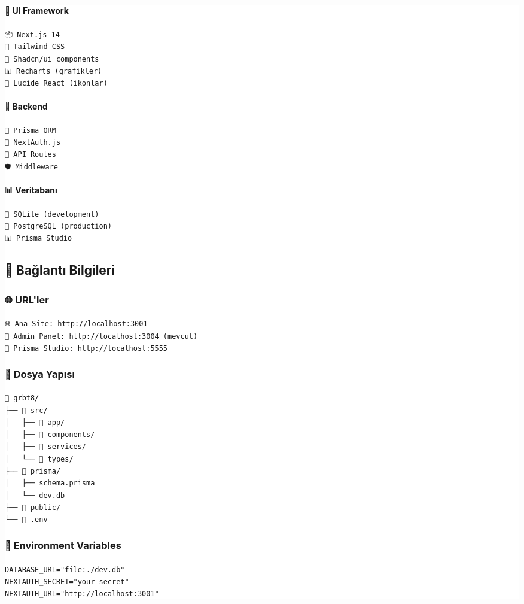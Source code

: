 #### 🎨 UI Framework
```
📦 Next.js 14
🎨 Tailwind CSS
🔄 Shadcn/ui components
📊 Recharts (grafikler)
🎯 Lucide React (ikonlar)
```

#### 🔧 Backend
```
💾 Prisma ORM
🔐 NextAuth.js
📡 API Routes
🛡️ Middleware
```

#### 📊 Veritabanı
```
💾 SQLite (development)
🐘 PostgreSQL (production)
📊 Prisma Studio
```

## 🔗 Bağlantı Bilgileri

### 🌐 URL'ler
```
🌐 Ana Site: http://localhost:3001
🔧 Admin Panel: http://localhost:3004 (mevcut)
💾 Prisma Studio: http://localhost:5555
```

### 📁 Dosya Yapısı
```
📁 grbt8/
├── 📁 src/
│   ├── 📁 app/
│   ├── 📁 components/
│   ├── 📁 services/
│   └── 📁 types/
├── 📁 prisma/
│   ├── schema.prisma
│   └── dev.db
├── 📁 public/
└── 📄 .env
```

### 🔧 Environment Variables
```env
DATABASE_URL="file:./dev.db"
NEXTAUTH_SECRET="your-secret"
NEXTAUTH_URL="http://localhost:3001"
```
